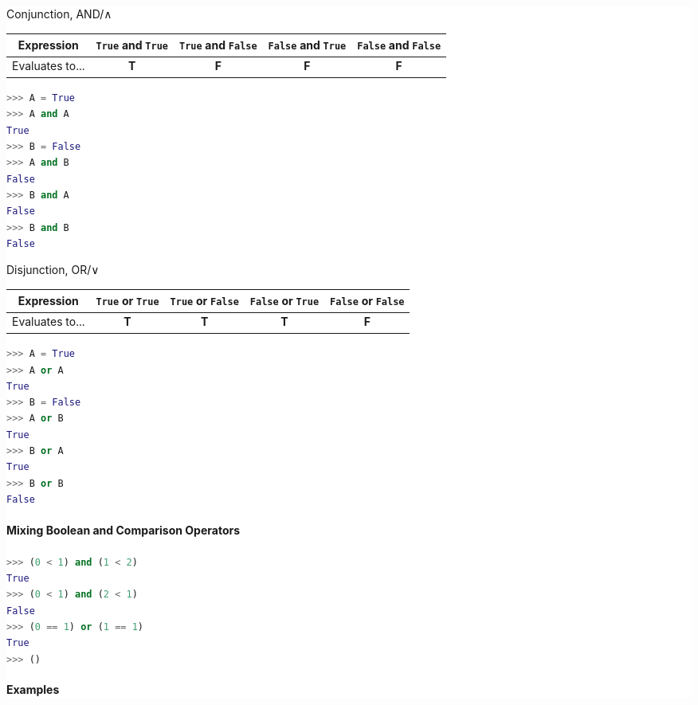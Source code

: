 Conjunction, AND/$\land$

| Expression | `True` and `True` | `True` and `False` | `False` and `True` | `False` and `False` |
| - | :-: | :-: | :-: | :-: |
| Evaluates to...  | __T__ | __F__ | __F__ | __F__ |

```py
>>> A = True
>>> A and A
True
>>> B = False
>>> A and B
False
>>> B and A
False
>>> B and B
False
```

Disjunction, OR/$\lor$

| Expression | `True` or `True` | `True` or `False` | `False` or `True` | `False` or `False` |
| - | :-: | :-: | :-: | :-: |
| Evaluates to...  | __T__ | __T__ | __T__ | __F__ |

```py
>>> A = True
>>> A or A
True
>>> B = False
>>> A or B
True
>>> B or A
True
>>> B or B
False
```


#### Mixing Boolean and Comparison Operators ####

```py
>>> (0 < 1) and (1 < 2)
True
>>> (0 < 1) and (2 < 1)
False
>>> (0 == 1) or (1 == 1)
True
>>> ()
```

#### Examples ####
